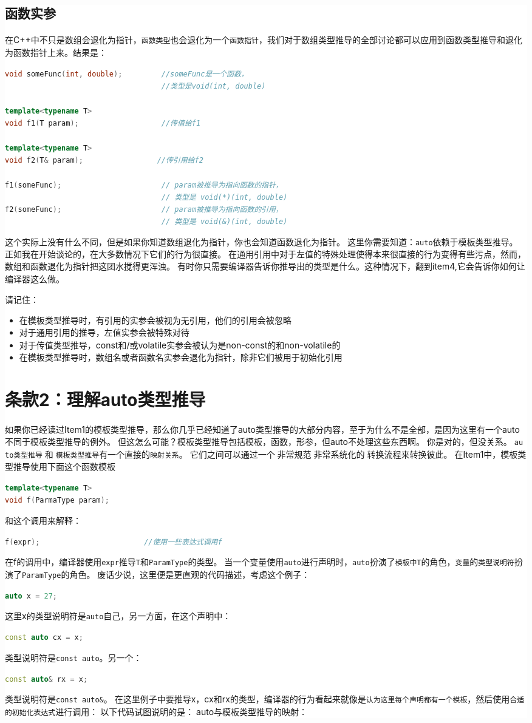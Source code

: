 ## 函数实参
在C++中不只是数组会退化为指针，`函数类型`也会退化为一个`函数指针`，我们对于数组类型推导的全部讨论都可以应用到函数类型推导和退化为函数指针上来。结果是：
```cpp
void someFunc(int, double);         //someFunc是一个函数，
                                    //类型是void(int, double)

template<typename T>
void f1(T param);                   //传值给f1

template<typename T>
void f2(T& param);                 //传引用给f2

f1(someFunc);                       // param被推导为指向函数的指针，
                                    // 类型是 void(*)(int, double)
f2(someFunc);                       // param被推导为指向函数的引用，
                                    // 类型是 void(&)(int, double)
```
这个实际上没有什么不同，但是如果你知道数组退化为指针，你也会知道函数退化为指针。
这里你需要知道：`auto`依赖于模板类型推导。
正如我在开始谈论的，在大多数情况下它们的行为很直接。
在通用引用中对于左值的特殊处理使得本来很直接的行为变得有些污点，然而，数组和函数退化为指针把这团水搅得更浑浊。
有时你只需要编译器告诉你推导出的类型是什么。这种情况下，翻到item4,它会告诉你如何让编译器这么做。

请记住：
* 在模板类型推导时，有引用的实参会被视为无引用，他们的引用会被忽略
* 对于通用引用的推导，左值实参会被特殊对待
* 对于传值类型推导，const和/或volatile实参会被认为是non-const的和non-volatile的
* 在模板类型推导时，数组名或者函数名实参会退化为指针，除非它们被用于初始化引用




# 条款2：理解auto类型推导
如果你已经读过Item1的模板类型推导，那么你几乎已经知道了auto类型推导的大部分内容，至于为什么不是全部，是因为这里有一个auto不同于模板类型推导的例外。
但这怎么可能？模板类型推导包括模板，函数，形参，但auto不处理这些东西啊。
你是对的，但没关系。
`auto类型推导` 和 `模板类型推导`有一个直接的`映射关系`。
它们之间可以通过一个 非常规范 非常系统化的 转换流程来转换彼此。
在Item1中，模板类型推导使用下面这个函数模板
```cpp
template<typename T>
void f(ParmaType param);
```
和这个调用来解释：
```cpp
f(expr);                        //使用一些表达式调用f
```
在f的调用中，编译器使用`expr`推导`T`和`ParamType`的类型。
当一个变量使用`auto`进行声明时，`auto`扮演了`模板中T`的角色，`变量`的`类型说明符`扮演了`ParamType`的角色。
废话少说，这里便是更直观的代码描述，考虑这个例子：
```cpp
auto x = 27;
```
这里x的类型说明符是`auto`自己，另一方面，在这个声明中：
```cpp
const auto cx = x;
```
类型说明符是`const auto`。另一个：
```cpp
const auto& rx = x;
```
类型说明符是`const auto&`。
在这里例子中要推导x，cx和rx的类型，编译器的行为看起来就像是`认为这里每个声明都有一个模板`，然后使用`合适的初始化表达式`进行调用：
以下代码试图说明的是：
auto与模板类型推导的映射：
```cpp
```
